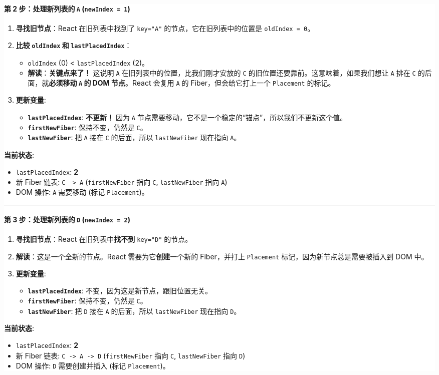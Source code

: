 #### 第 2 步：处理新列表的 `A` (`newIndex = 1`)

1. **寻找旧节点**：React 在旧列表中找到了 `key="A"` 的节点，它在旧列表中的位置是 `oldIndex = 0`。
2. **比较 `oldIndex` 和 `lastPlacedIndex`**：

   - `oldIndex` (0) < `lastPlacedIndex` (2)。
   - **解读**：**关键点来了！** 这说明 `A` 在旧列表中的位置，比我们刚才安放的 `C` 的旧位置还要靠前。这意味着，如果我们想让 `A` 排在 `C` 的后面，就**必须移动 `A` 的 DOM 节点**。React 会复用 `A` 的 Fiber，但会给它打上一个 `Placement` 的标记。

3. **更新变量**:

   - **`lastPlacedIndex`**: **不更新！** 因为 `A` 节点需要移动，它不是一个稳定的“锚点”，所以我们不更新这个值。
   - **`firstNewFiber`**: 保持不变，仍然是 `C`。
   - **`lastNewFiber`**: 把 `A` 接在 `C` 的后面，所以 `lastNewFiber` 现在指向 `A`。

**当前状态**:

- `lastPlacedIndex`: **2**
- 新 Fiber 链表: `C -> A` (`firstNewFiber` 指向 `C`, `lastNewFiber` 指向 `A`)
- DOM 操作: `A` 需要移动 (标记 `Placement`)。

---

#### 第 3 步：处理新列表的 `D` (`newIndex = 2`)

1. **寻找旧节点**：React 在旧列表中**找不到** `key="D"` 的节点。
2. **解读**：这是一个全新的节点。React 需要为它**创建**一个新的 Fiber，并打上 `Placement` 标记，因为新节点总是需要被插入到 DOM 中。
3. **更新变量**:

   - **`lastPlacedIndex`**: 不变，因为这是新节点，跟旧位置无关。
   - **`firstNewFiber`**: 保持不变，仍然是 `C`。
   - **`lastNewFiber`**: 把 `D` 接在 `A` 的后面，所以 `lastNewFiber` 现在指向 `D`。

**当前状态**:

- `lastPlacedIndex`: **2**
- 新 Fiber 链表: `C -> A -> D` (`firstNewFiber` 指向 `C`, `lastNewFiber` 指向 `D`)
- DOM 操作: `D` 需要创建并插入 (标记 `Placement`)。
